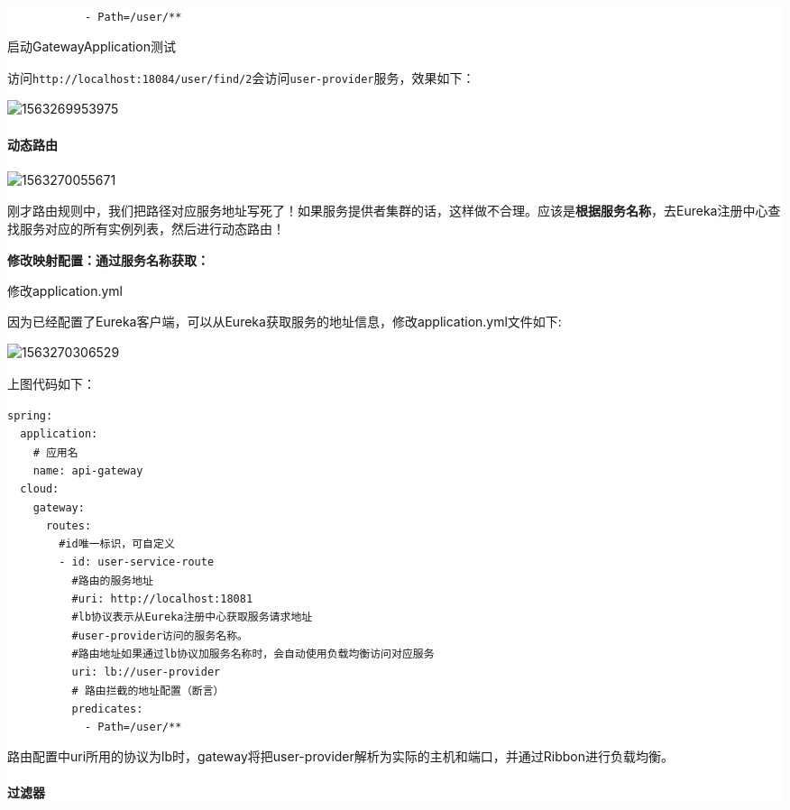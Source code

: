 ```properties
            - Path=/user/**
```



启动GatewayApplication测试

访问`http://localhost:18084/user/find/2`会访问`user-provider`服务，效果如下：

![1563269953975](https://jwangtec.oss-cn-chengdu.aliyuncs.com/jwangcloud/springcloud/s2/images/1563269953975.png)





####   动态路由

![1563270055671](https://jwangtec.oss-cn-chengdu.aliyuncs.com/jwangcloud/springcloud/s2/images/1563270055671.png)

刚才路由规则中，我们把路径对应服务地址写死了！如果服务提供者集群的话，这样做不合理。应该是**根据服务名称**，去Eureka注册中心查找服务对应的所有实例列表，然后进行动态路由！

**修改映射配置：通过服务名称获取：**

修改application.yml

因为已经配置了Eureka客户端，可以从Eureka获取服务的地址信息，修改application.yml文件如下:

![1563270306529](https://jwangtec.oss-cn-chengdu.aliyuncs.com/jwangcloud/springcloud/s2/images/1563270306529.png)

上图代码如下：

```properties
spring:
  application:
    # 应用名
    name: api-gateway
  cloud:
    gateway:
      routes:
        #id唯一标识，可自定义
        - id: user-service-route
          #路由的服务地址
          #uri: http://localhost:18081
          #lb协议表示从Eureka注册中心获取服务请求地址
          #user-provider访问的服务名称。
          #路由地址如果通过lb协议加服务名称时，会自动使用负载均衡访问对应服务
          uri: lb://user-provider
          # 路由拦截的地址配置（断言）
          predicates:
            - Path=/user/**
```

路由配置中uri所用的协议为lb时，gateway将把user-provider解析为实际的主机和端口，并通过Ribbon进行负载均衡。





####   过滤器
